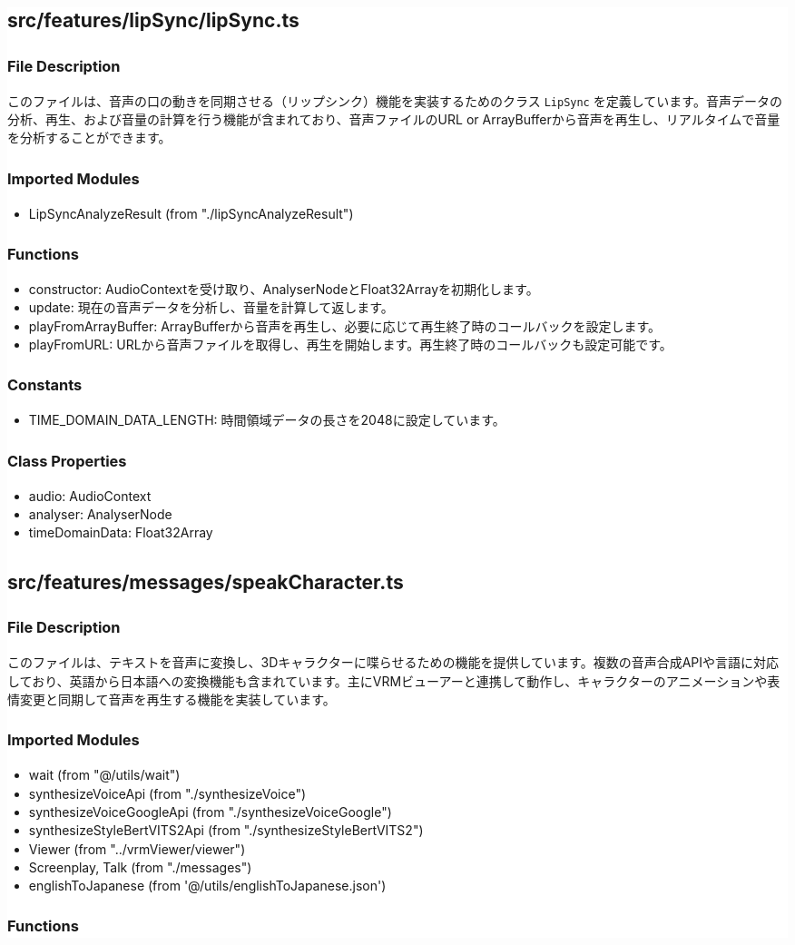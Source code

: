 ## src/features/lipSync/lipSync.ts

<answer>

### File Description

このファイルは、音声の口の動きを同期させる（リップシンク）機能を実装するためのクラス `LipSync` を定義しています。音声データの分析、再生、および音量の計算を行う機能が含まれており、音声ファイルのURL or ArrayBufferから音声を再生し、リアルタイムで音量を分析することができます。

### Imported Modules

- LipSyncAnalyzeResult (from "./lipSyncAnalyzeResult")

### Functions

- constructor: AudioContextを受け取り、AnalyserNodeとFloat32Arrayを初期化します。
- update: 現在の音声データを分析し、音量を計算して返します。
- playFromArrayBuffer: ArrayBufferから音声を再生し、必要に応じて再生終了時のコールバックを設定します。
- playFromURL: URLから音声ファイルを取得し、再生を開始します。再生終了時のコールバックも設定可能です。

### Constants

- TIME_DOMAIN_DATA_LENGTH: 時間領域データの長さを2048に設定しています。

### Class Properties

- audio: AudioContext
- analyser: AnalyserNode
- timeDomainData: Float32Array

</answer>

## src/features/messages/speakCharacter.ts

<answer>

### File Description

このファイルは、テキストを音声に変換し、3Dキャラクターに喋らせるための機能を提供しています。複数の音声合成APIや言語に対応しており、英語から日本語への変換機能も含まれています。主にVRMビューアーと連携して動作し、キャラクターのアニメーションや表情変更と同期して音声を再生する機能を実装しています。

### Imported Modules

- wait (from "@/utils/wait")
- synthesizeVoiceApi (from "./synthesizeVoice")
- synthesizeVoiceGoogleApi (from "./synthesizeVoiceGoogle")
- synthesizeStyleBertVITS2Api (from "./synthesizeStyleBertVITS2")
- Viewer (from "../vrmViewer/viewer")
- Screenplay, Talk (from "./messages")
- englishToJapanese (from '@/utils/englishToJapanese.json')

### Functions
